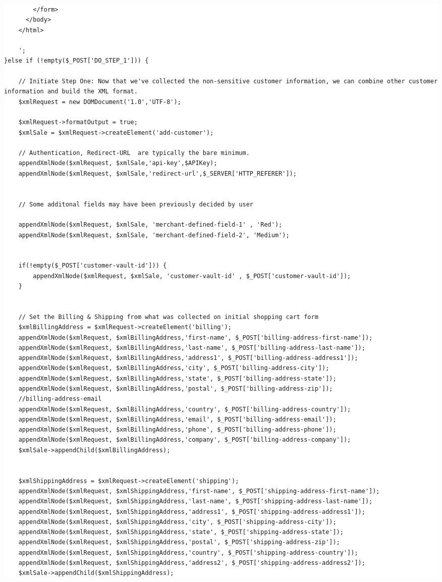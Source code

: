 	        </form>
	      </body>
	    </html>
	
	    ';
	}else if (!empty($_POST['DO_STEP_1'])) {
	
	    // Initiate Step One: Now that we've collected the non-sensitive customer information, we can combine other customer information and build the XML format.
	    $xmlRequest = new DOMDocument('1.0','UTF-8');
	
	    $xmlRequest->formatOutput = true;
	    $xmlSale = $xmlRequest->createElement('add-customer');
	
	    // Authentication, Redirect-URL  are typically the bare minimum.
	    appendXmlNode($xmlRequest, $xmlSale,'api-key',$APIKey);
	    appendXmlNode($xmlRequest, $xmlSale,'redirect-url',$_SERVER['HTTP_REFERER']);
	
	
	    // Some additonal fields may have been previously decided by user
	
	    appendXmlNode($xmlRequest, $xmlSale, 'merchant-defined-field-1' , 'Red');
	    appendXmlNode($xmlRequest, $xmlSale, 'merchant-defined-field-2', 'Medium');
	
	
	    if(!empty($_POST['customer-vault-id'])) {
	        appendXmlNode($xmlRequest, $xmlSale, 'customer-vault-id' , $_POST['customer-vault-id']);
	    }
	
	
	    // Set the Billing & Shipping from what was collected on initial shopping cart form
	    $xmlBillingAddress = $xmlRequest->createElement('billing');
	    appendXmlNode($xmlRequest, $xmlBillingAddress,'first-name', $_POST['billing-address-first-name']);
	    appendXmlNode($xmlRequest, $xmlBillingAddress,'last-name', $_POST['billing-address-last-name']);
	    appendXmlNode($xmlRequest, $xmlBillingAddress,'address1', $_POST['billing-address-address1']);
	    appendXmlNode($xmlRequest, $xmlBillingAddress,'city', $_POST['billing-address-city']);
	    appendXmlNode($xmlRequest, $xmlBillingAddress,'state', $_POST['billing-address-state']);
	    appendXmlNode($xmlRequest, $xmlBillingAddress,'postal', $_POST['billing-address-zip']);
	    //billing-address-email
	    appendXmlNode($xmlRequest, $xmlBillingAddress,'country', $_POST['billing-address-country']);
	    appendXmlNode($xmlRequest, $xmlBillingAddress,'email', $_POST['billing-address-email']);
	    appendXmlNode($xmlRequest, $xmlBillingAddress,'phone', $_POST['billing-address-phone']);
	    appendXmlNode($xmlRequest, $xmlBillingAddress,'company', $_POST['billing-address-company']);
	    $xmlSale->appendChild($xmlBillingAddress);
	
	
	    $xmlShippingAddress = $xmlRequest->createElement('shipping');
	    appendXmlNode($xmlRequest, $xmlShippingAddress,'first-name', $_POST['shipping-address-first-name']);
	    appendXmlNode($xmlRequest, $xmlShippingAddress,'last-name', $_POST['shipping-address-last-name']);
	    appendXmlNode($xmlRequest, $xmlShippingAddress,'address1', $_POST['shipping-address-address1']);
	    appendXmlNode($xmlRequest, $xmlShippingAddress,'city', $_POST['shipping-address-city']);
	    appendXmlNode($xmlRequest, $xmlShippingAddress,'state', $_POST['shipping-address-state']);
	    appendXmlNode($xmlRequest, $xmlShippingAddress,'postal', $_POST['shipping-address-zip']);
	    appendXmlNode($xmlRequest, $xmlShippingAddress,'country', $_POST['shipping-address-country']);
	    appendXmlNode($xmlRequest, $xmlShippingAddress,'address2', $_POST['shipping-address-address2']);
	    $xmlSale->appendChild($xmlShippingAddress);
	
